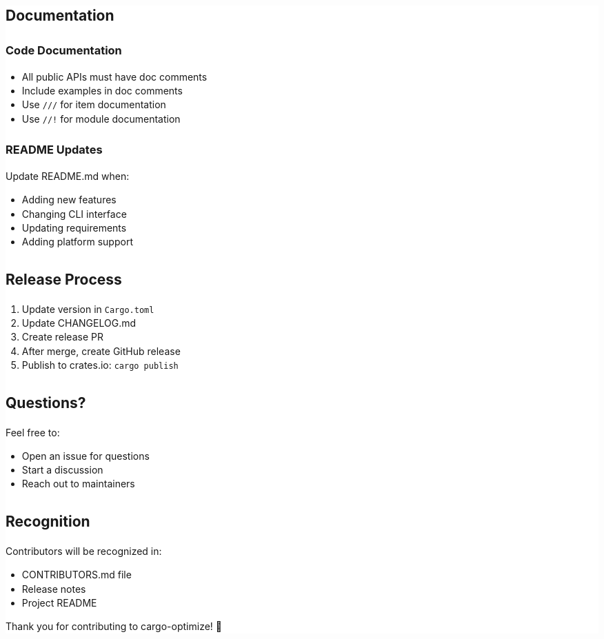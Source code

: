 ## Documentation

### Code Documentation

- All public APIs must have doc comments
- Include examples in doc comments
- Use `///` for item documentation
- Use `//!` for module documentation

### README Updates

Update README.md when:
- Adding new features
- Changing CLI interface
- Updating requirements
- Adding platform support

## Release Process

1. Update version in `Cargo.toml`
2. Update CHANGELOG.md
3. Create release PR
4. After merge, create GitHub release
5. Publish to crates.io: `cargo publish`

## Questions?

Feel free to:
- Open an issue for questions
- Start a discussion
- Reach out to maintainers

## Recognition

Contributors will be recognized in:
- CONTRIBUTORS.md file
- Release notes
- Project README

Thank you for contributing to cargo-optimize! 🚀
